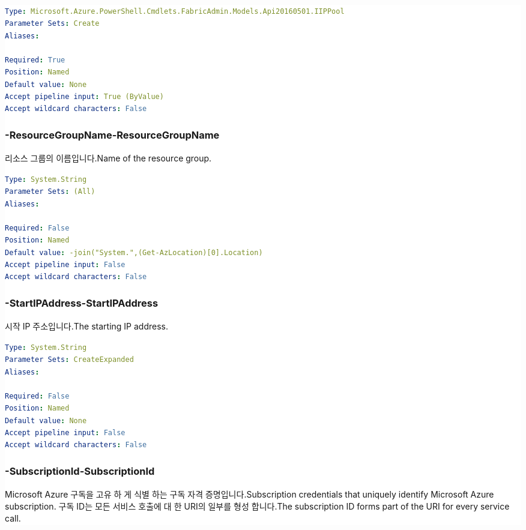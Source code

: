 ```yaml
Type: Microsoft.Azure.PowerShell.Cmdlets.FabricAdmin.Models.Api20160501.IIPPool
Parameter Sets: Create
Aliases:

Required: True
Position: Named
Default value: None
Accept pipeline input: True (ByValue)
Accept wildcard characters: False

```

### <span data-ttu-id="7bbc0-138">-ResourceGroupName</span><span class="sxs-lookup"><span data-stu-id="7bbc0-138">-ResourceGroupName</span></span>
<span data-ttu-id="7bbc0-139">리소스 그룹의 이름입니다.</span><span class="sxs-lookup"><span data-stu-id="7bbc0-139">Name of the resource group.</span></span>

```yaml
Type: System.String
Parameter Sets: (All)
Aliases:

Required: False
Position: Named
Default value: -join("System.",(Get-AzLocation)[0].Location)
Accept pipeline input: False
Accept wildcard characters: False

```

### <span data-ttu-id="7bbc0-140">-StartIPAddress</span><span class="sxs-lookup"><span data-stu-id="7bbc0-140">-StartIPAddress</span></span>
<span data-ttu-id="7bbc0-141">시작 IP 주소입니다.</span><span class="sxs-lookup"><span data-stu-id="7bbc0-141">The starting IP address.</span></span>

```yaml
Type: System.String
Parameter Sets: CreateExpanded
Aliases:

Required: False
Position: Named
Default value: None
Accept pipeline input: False
Accept wildcard characters: False

```

### <span data-ttu-id="7bbc0-142">-SubscriptionId</span><span class="sxs-lookup"><span data-stu-id="7bbc0-142">-SubscriptionId</span></span>
<span data-ttu-id="7bbc0-143">Microsoft Azure 구독을 고유 하 게 식별 하는 구독 자격 증명입니다.</span><span class="sxs-lookup"><span data-stu-id="7bbc0-143">Subscription credentials that uniquely identify Microsoft Azure subscription.</span></span>
<span data-ttu-id="7bbc0-144">구독 ID는 모든 서비스 호출에 대 한 URI의 일부를 형성 합니다.</span><span class="sxs-lookup"><span data-stu-id="7bbc0-144">The subscription ID forms part of the URI for every service call.</span></span>
